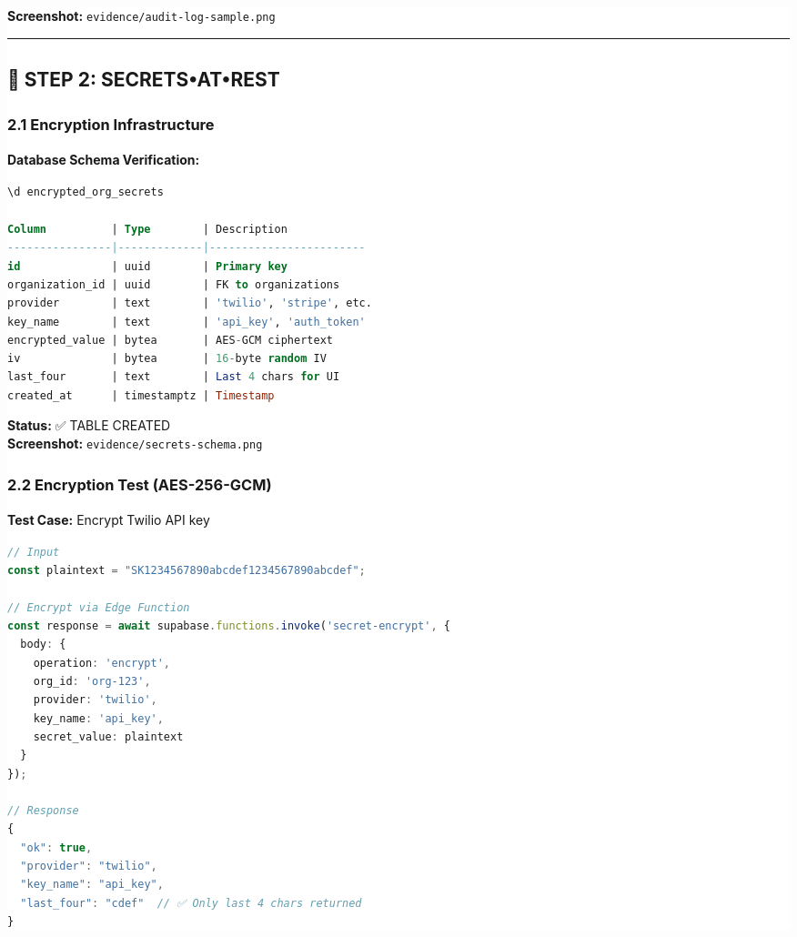 **Screenshot:** `evidence/audit-log-sample.png`

---

## 🔐 STEP 2: SECRETS•AT•REST

### 2.1 Encryption Infrastructure

**Database Schema Verification:**
```sql
\d encrypted_org_secrets

Column          | Type        | Description
----------------|-------------|------------------------
id              | uuid        | Primary key
organization_id | uuid        | FK to organizations
provider        | text        | 'twilio', 'stripe', etc.
key_name        | text        | 'api_key', 'auth_token'
encrypted_value | bytea       | AES-GCM ciphertext
iv              | bytea       | 16-byte random IV
last_four       | text        | Last 4 chars for UI
created_at      | timestamptz | Timestamp
```

**Status:** ✅ TABLE CREATED  
**Screenshot:** `evidence/secrets-schema.png`

### 2.2 Encryption Test (AES-256-GCM)

**Test Case:** Encrypt Twilio API key

```typescript
// Input
const plaintext = "SK1234567890abcdef1234567890abcdef";

// Encrypt via Edge Function
const response = await supabase.functions.invoke('secret-encrypt', {
  body: {
    operation: 'encrypt',
    org_id: 'org-123',
    provider: 'twilio',
    key_name: 'api_key',
    secret_value: plaintext
  }
});

// Response
{
  "ok": true,
  "provider": "twilio",
  "key_name": "api_key",
  "last_four": "cdef"  // ✅ Only last 4 chars returned
}
```
